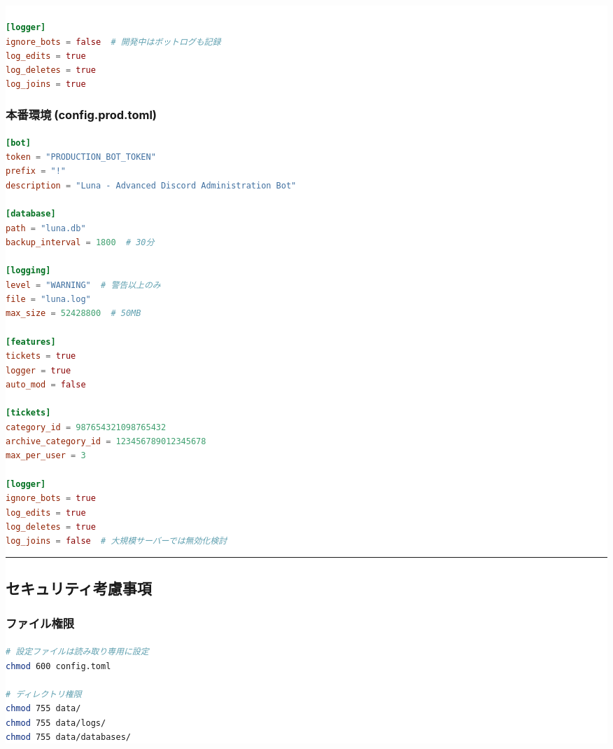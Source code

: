 ```toml

[logger]
ignore_bots = false  # 開発中はボットログも記録
log_edits = true
log_deletes = true
log_joins = true
```

### 本番環境 (config.prod.toml)

```toml
[bot]
token = "PRODUCTION_BOT_TOKEN"
prefix = "!"
description = "Luna - Advanced Discord Administration Bot"

[database]
path = "luna.db"
backup_interval = 1800  # 30分

[logging]
level = "WARNING"  # 警告以上のみ
file = "luna.log"
max_size = 52428800  # 50MB

[features]
tickets = true
logger = true
auto_mod = false

[tickets]
category_id = 987654321098765432
archive_category_id = 123456789012345678
max_per_user = 3

[logger]
ignore_bots = true
log_edits = true
log_deletes = true
log_joins = false  # 大規模サーバーでは無効化検討
```

---

## セキュリティ考慮事項

### ファイル権限

```bash
# 設定ファイルは読み取り専用に設定
chmod 600 config.toml

# ディレクトリ権限
chmod 755 data/
chmod 755 data/logs/
chmod 755 data/databases/
```
